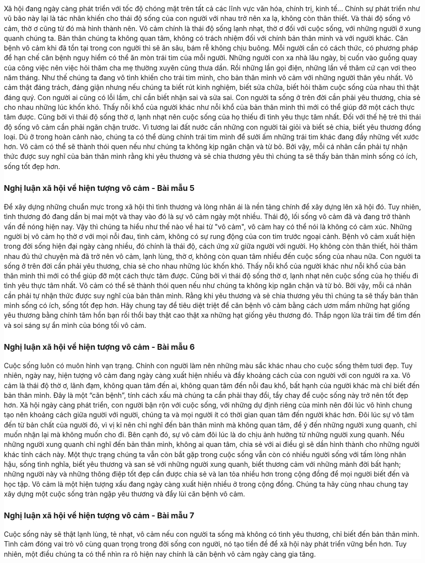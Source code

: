 Xã hội đang ngày càng phát triển với tốc độ chóng mặt trên tất cả các lĩnh vực văn hóa, chính trị, kinh tế… Chính sự phát triển như vũ bão này lại là tác nhân khiến cho thái độ sống của con người với nhau trở nên xa lạ, không còn thân thiết. Và thái độ sống vô cảm, thờ ơ cũng từ đó mà hình thành nên. Vô cảm chính là thái độ sống lạnh nhạt, thờ ơ đối với cuộc sống, với những người ở xung quanh chúng ta. Bản thân chúng ta không quan tâm, không có trách nhiệm đối với chính bản thân mình và với người khác. Căn bệnh vô cảm khi đã tồn tại trong con người thì sẽ ăn sâu, bám rễ không chịu buông. Mỗi người cần có cách thức, có phương pháp để hạn chế căn bệnh nguy hiểm có thể ăn mòn trái tim của mỗi người. Những người con xa nhà lâu ngày, bị cuốn vào guồng quay của công việc nên việc hỏi thăm cha mẹ thường xuyên cũng thưa dần. Rồi những lần gọi điện, những lần về thăm cứ cạn vơi theo năm tháng. Như thế chúng ta đang vô tình khiến cho trái tim mình, cho bản thân mình vô cảm với những người thân yêu nhất. Vô cảm thật đáng trách, đáng giận nhưng nếu chúng ta biết rút kinh nghiệm, biết sửa chữa, biết hỏi thăm cuộc sống của nhau thì thật đáng quý. Con người ai cũng có lỗi lầm, chỉ cần biết nhận sai và sửa sai. Con người ta sống ở trên đời cần phải yêu thương, chia sẻ cho nhau những lúc khốn khó. Thấy nỗi khổ của người khác như nỗi khổ của bản thân mình thì mới có thể giúp đỡ một cách thực tâm được. Cũng bởi vì thái độ sống thờ ơ, lạnh nhạt nên cuộc sống của họ thiếu đi tình yêu thực tâm nhất. Đối với thế hệ trẻ thì thái độ sống vô cảm cần phải ngăn chặn trước. Vì tương lai đất nước cần những con người tài giỏi và biết sẻ chia, biết yêu thương đồng loại. Dù ở trong hoàn cảnh nào, chúng ta có thể dùng chính trái tim mình để sưởi ấm những trái tim khác đang đầy những vết xước hơn. Vô cảm có thể sẽ thành thói quen nếu như chúng ta không kịp ngăn chặn và từ bỏ. Bởi vậy, mỗi cá nhân cần phải tự nhận thức được suy nghĩ của bản thân mình rằng khi yêu thương và sẻ chia thương yêu thì chúng ta sẽ thấy bản thân mình sống có ích, sống tốt đẹp hơn.
### Nghị luận xã hội về hiện tượng vô cảm - Bài mẫu 5
Để xây dựng những chuẩn mực trong xã hội thì tình thương và lòng nhân ái là nền tảng chính để xây dựng lên xã hội đó. Tuy nhiên, tình thương đó đang dần bị mai một và thay vào đó là sự vô cảm ngày một nhiều. Thái độ, lối sống vô cảm đã và đang trở thành vấn đề nóng hiện nay. Vậy thì chúng ta hiểu như thế nào về hai từ "vô cảm", vô cảm hay có thể nói là không có cảm xúc. Những người bị vô cảm họ thờ ơ với mọi nỗi đau, tình cảm, không có sự rung động của con tim trước ngoại cảnh. Bệnh vô cảm xuất hiện trong đời sống hiện đại ngày càng nhiều, đó chính là thái độ, cách ứng xử giữa người với người. Họ không còn thân thiết, hỏi thăm nhau đủ thứ chuyện mà đã trở nên vô cảm, lạnh lùng, thờ ơ, không còn quan tâm nhiều đến cuộc sống của nhau nữa. Con người ta sống ở trên đời cần phải yêu thương, chia sẻ cho nhau những lúc khốn khó. Thấy nỗi khổ của người khác như nỗi khổ của bản thân mình thì mới có thể giúp đỡ một cách thực tâm được. Cũng bởi vì thái độ sống thờ ơ, lạnh nhạt nên cuộc sống của họ thiếu đi tình yêu thực tâm nhất. Vô cảm có thể sẽ thành thói quen nếu như chúng ta không kịp ngăn chặn và từ bỏ. Bởi vậy, mỗi cá nhân cần phải tự nhận thức được suy nghĩ của bản thân mình. Rằng khi yêu thương và sẻ chia thương yêu thì chúng ta sẽ thấy bản thân mình sống có ích, sống tốt đẹp hơn. Hãy chung tay để tiêu diệt triệt để căn bệnh vô cảm bằng cách ươm mầm những hạt giống yêu thương bằng chính tâm hồn bạn rồi thổi bay thật cao thật xa những hạt giống yêu thương đó. Thắp ngọn lửa trái tim để tìm đến và soi sáng sự ẩn mình của bóng tối vô cảm.
### Nghị luận xã hội về hiện tượng vô cảm - Bài mẫu 6
Cuộc sống luôn có muôn hình vạn trạng. Chính con người làm nên những màu sắc khác nhau cho cuộc sống thêm tươi đẹp. Tuy nhiên, ngày nay, hiện tượng vô cảm đang ngày càng xuất hiện nhiều và đẩy khoảng cách của con người với con người ra xa. Vô cảm là thái độ thờ ơ, lãnh đạm, không quan tâm đến ai, không quan tâm đến nỗi đau khổ, bất hạnh của người khác mà chỉ biết đến bản thân mình. Đây là một “căn bệnh”, tính cách xấu mà chúng ta cần phải thay đổi, tẩy chay để cuộc sống này trở nên tốt đẹp hơn. Xã hội ngày càng phát triển, con người bận rộn với cuộc sống, với những dự định riêng của mình nên đôi lúc vô hình chung tạo nên khoảng cách giữa người với người, chúng ta và mọi người ít có thời gian quan tâm đến người khác hơn. Đôi lúc sự vô tâm đến từ bản chất của người đó, vì vị kỉ nên chỉ nghĩ đến bản thân mình mà không quan tâm, để ý đến những người xung quanh, chỉ muốn nhận lại mà không muốn cho đi. Bên cạnh đó, sự vô cảm đôi lúc là do chịu ảnh hưởng từ những người xung quanh. Nếu những người xung quanh chỉ nghĩ đến bản thân mình, không ai quan tâm, chia sẻ với ai điều gì sẽ dần hình thành cho những người khác tính cách này. Một thực trạng chúng ta vẫn còn bắt gặp trong cuộc sống vẫn còn có nhiều người sống với tấm lòng nhân hậu, sống tình nghĩa, biết yêu thương và san sẻ với những người xung quanh, biết thương cảm với những mảnh đời bất hạnh; những người này và những thông điệp tốt đẹp cần được chia sẻ và lan tỏa nhiều hơn trong cộng đồng để mọi người biết đến và học tập. Vô cảm là một hiện tượng xấu đang ngày càng xuất hiện nhiều ở trong cộng đồng. Chúng ta hãy cùng nhau chung tay xây dựng một cuộc sống tràn ngập yêu thương và đẩy lùi căn bệnh vô cảm.
### Nghị luận xã hội về hiện tượng vô cảm - Bài mẫu 7
Cuộc sống này sẽ thật lạnh lùng, tẻ nhạt, vô cảm nếu con người ta sống mà không có tình yêu thương, chỉ biết đến bản thân mình. Tình cảm đóng vai trò vô cùng quan trọng trong đời sống con người, nó tạo tiền đề để xã hội này phát triển vững bền hơn. Tuy nhiên, một điều chúng ta có thể nhìn ra rõ hiện nay chính là căn bệnh vô cảm ngày càng gia tăng.